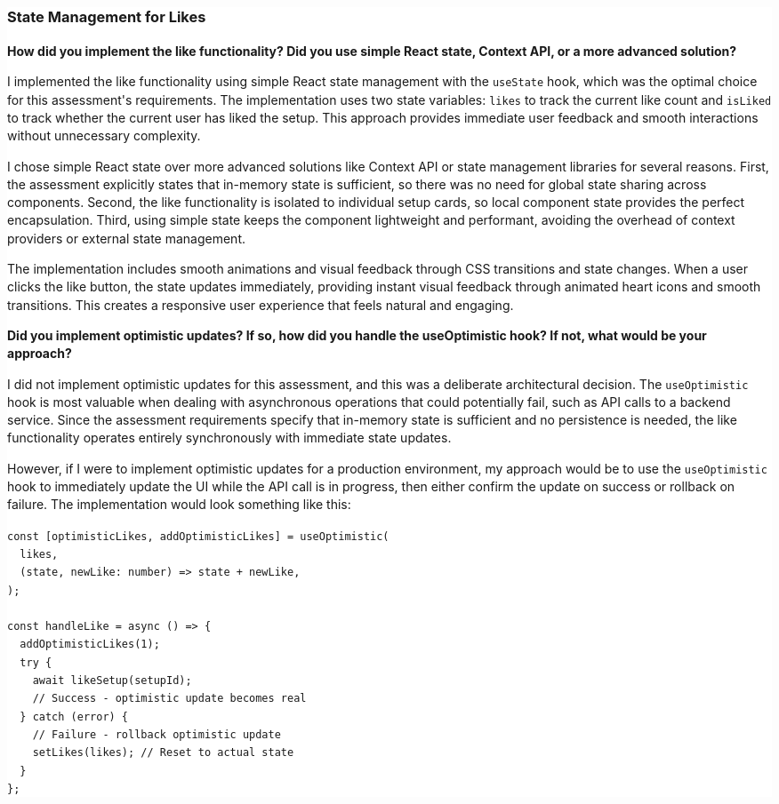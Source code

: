 ### State Management for Likes

**How did you implement the like functionality? Did you use simple React state, Context API, or a more advanced solution?**

I implemented the like functionality using simple React state management with the `useState` hook, which was the optimal choice for this assessment's requirements. The implementation uses two state variables: `likes` to track the current like count and `isLiked` to track whether the current user has liked the setup. This approach provides immediate user feedback and smooth interactions without unnecessary complexity.

I chose simple React state over more advanced solutions like Context API or state management libraries for several reasons. First, the assessment explicitly states that in-memory state is sufficient, so there was no need for global state sharing across components. Second, the like functionality is isolated to individual setup cards, so local component state provides the perfect encapsulation. Third, using simple state keeps the component lightweight and performant, avoiding the overhead of context providers or external state management.

The implementation includes smooth animations and visual feedback through CSS transitions and state changes. When a user clicks the like button, the state updates immediately, providing instant visual feedback through animated heart icons and smooth transitions. This creates a responsive user experience that feels natural and engaging.

**Did you implement optimistic updates? If so, how did you handle the useOptimistic hook? If not, what would be your approach?**

I did not implement optimistic updates for this assessment, and this was a deliberate architectural decision. The `useOptimistic` hook is most valuable when dealing with asynchronous operations that could potentially fail, such as API calls to a backend service. Since the assessment requirements specify that in-memory state is sufficient and no persistence is needed, the like functionality operates entirely synchronously with immediate state updates.

However, if I were to implement optimistic updates for a production environment, my approach would be to use the `useOptimistic` hook to immediately update the UI while the API call is in progress, then either confirm the update on success or rollback on failure. The implementation would look something like this:

```tsx
const [optimisticLikes, addOptimisticLikes] = useOptimistic(
  likes,
  (state, newLike: number) => state + newLike,
);

const handleLike = async () => {
  addOptimisticLikes(1);
  try {
    await likeSetup(setupId);
    // Success - optimistic update becomes real
  } catch (error) {
    // Failure - rollback optimistic update
    setLikes(likes); // Reset to actual state
  }
};
```
